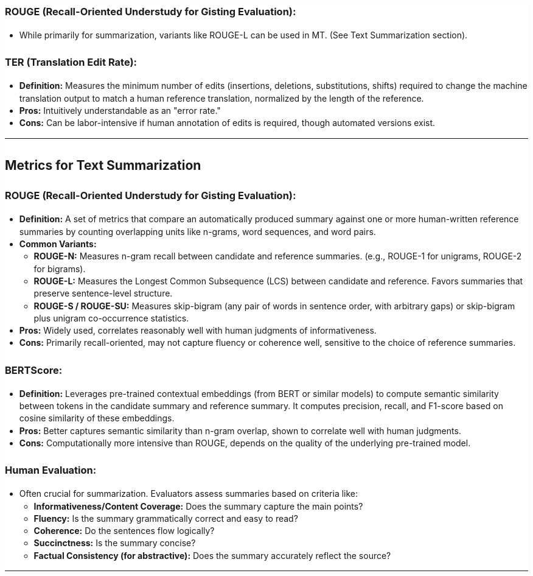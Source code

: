 ### ROUGE (Recall-Oriented Understudy for Gisting Evaluation):
-   While primarily for summarization, variants like ROUGE-L can be used in MT. (See Text Summarization section).

### TER (Translation Edit Rate):
-   **Definition:** Measures the minimum number of edits (insertions, deletions, substitutions, shifts) required to change the machine translation output to match a human reference translation, normalized by the length of the reference.
-   **Pros:** Intuitively understandable as an "error rate."
-   **Cons:** Can be labor-intensive if human annotation of edits is required, though automated versions exist.

---

## Metrics for Text Summarization

### ROUGE (Recall-Oriented Understudy for Gisting Evaluation):
-   **Definition:** A set of metrics that compare an automatically produced summary against one or more human-written reference summaries by counting overlapping units like n-grams, word sequences, and word pairs.
-   **Common Variants:**
    -   **ROUGE-N:** Measures n-gram recall between candidate and reference summaries. (e.g., ROUGE-1 for unigrams, ROUGE-2 for bigrams).
    -   **ROUGE-L:** Measures the Longest Common Subsequence (LCS) between candidate and reference. Favors summaries that preserve sentence-level structure.
    -   **ROUGE-S / ROUGE-SU:** Measures skip-bigram (any pair of words in sentence order, with arbitrary gaps) or skip-bigram plus unigram co-occurrence statistics.
-   **Pros:** Widely used, correlates reasonably well with human judgments of informativeness.
-   **Cons:** Primarily recall-oriented, may not capture fluency or coherence well, sensitive to the choice of reference summaries.

### BERTScore:
-   **Definition:** Leverages pre-trained contextual embeddings (from BERT or similar models) to compute semantic similarity between tokens in the candidate summary and reference summary. It computes precision, recall, and F1-score based on cosine similarity of these embeddings.
-   **Pros:** Better captures semantic similarity than n-gram overlap, shown to correlate well with human judgments.
-   **Cons:** Computationally more intensive than ROUGE, depends on the quality of the underlying pre-trained model.

### Human Evaluation:
-   Often crucial for summarization. Evaluators assess summaries based on criteria like:
    -   **Informativeness/Content Coverage:** Does the summary capture the main points?
    -   **Fluency:** Is the summary grammatically correct and easy to read?
    -   **Coherence:** Do the sentences flow logically?
    -   **Succinctness:** Is the summary concise?
    -   **Factual Consistency (for abstractive):** Does the summary accurately reflect the source?

---